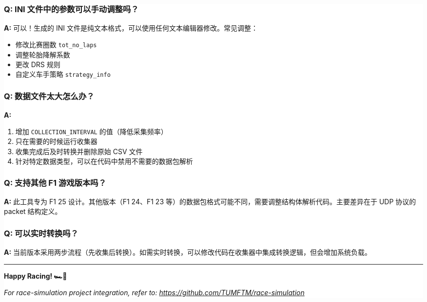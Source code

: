 ### Q: INI 文件中的参数可以手动调整吗？

**A:** 可以！生成的 INI 文件是纯文本格式，可以使用任何文本编辑器修改。常见调整：
- 修改比赛圈数 `tot_no_laps`
- 调整轮胎降解系数
- 更改 DRS 规则
- 自定义车手策略 `strategy_info`

### Q: 数据文件太大怎么办？

**A:** 
1. 增加 `COLLECTION_INTERVAL` 的值（降低采集频率）
2. 只在需要的时候运行收集器
3. 收集完成后及时转换并删除原始 CSV 文件
4. 针对特定数据类型，可以在代码中禁用不需要的数据包解析

### Q: 支持其他 F1 游戏版本吗？

**A:** 此工具专为 F1 25 设计。其他版本（F1 24、F1 23 等）的数据包格式可能不同，需要调整结构体解析代码。主要差异在于 UDP 协议的 packet 结构定义。

### Q: 可以实时转换吗？

**A:** 当前版本采用两步流程（先收集后转换）。如需实时转换，可以修改代码在收集器中集成转换逻辑，但会增加系统负载。

---

**Happy Racing! 🏎️💨**

*For race-simulation project integration, refer to: https://github.com/TUMFTM/race-simulation*